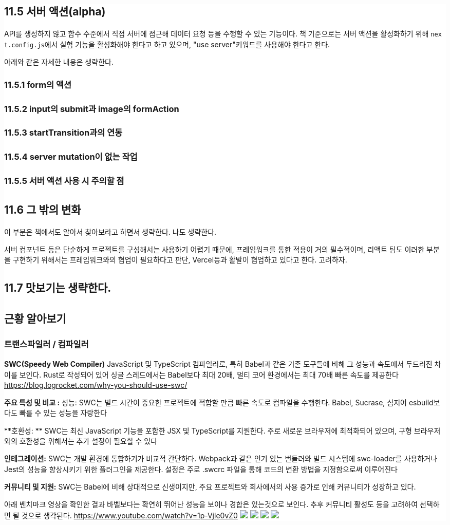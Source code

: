## 11.5 서버 액션(alpha)
API를 생성하지 않고 함수 수준에서 직접 서버에 접근해 데이터 요청 등을 수행할 수 있는 기능이다. 책 기준으로는 서버 액션을 활성화하기 위해 `next.config.js`에서 실험 기능을 활성화해야 한다고 하고 있으며, "use server"키워드를 사용해야 한다고 한다.

아래와 같은 자세한 내용은 생략한다.




### 11.5.1 form의 액션
### 11.5.2 input의 submit과 image의 formAction
### 11.5.3 startTransition과의 연동
### 11.5.4 server mutation이 없는 작업
### 11.5.5 서버 액션 사용 시 주의할 점

## 11.6 그 밖의 변화
이 부분은 책에서도 알아서 찾아보라고 하면서 생략한다. 나도 생략한다.

서버 컴포넌트 등은 단순하게 프로젝트를 구성해서는 사용하기 어렵기 때문에, 프레임워크를 통한 적용이 거의 필수적이며, 리액트 팀도 이러한 부분을 구현하기 위해서는 프레임워크와의 협업이 필요하다고 판단, Vercel등과 활발이 협업하고 있다고 한다. 고려하자.

## 11.7 맛보기는 생략한다.

## 근황 알아보기
### 트랜스파일러 / 컴파일러
**SWC(Speedy Web Compiler)**
JavaScript 및 TypeScript 컴파일러로, 특히 Babel과 같은 기존 도구들에 비해 그 성능과 속도에서 두드러진 차이를 보인다. Rust로 작성되어 있어 싱글 스레드에서는 Babel보다 최대 20배, 멀티 코어 환경에서는 최대 70배 빠른 속도를 제공한다 
https://blog.logrocket.com/why-you-should-use-swc/

**주요 특성 및 비교 :**
성능: SWC는 빌드 시간이 중요한 프로젝트에 적합할 만큼 빠른 속도로 컴파일을 수행한다. Babel, Sucrase, 심지어 esbuild보다도 빠를 수 있는 성능을 자랑한다

**호환성: **
SWC는 최신 JavaScript 기능을 포함한 JSX 및 TypeScript를 지원한다. 주로 새로운 브라우저에 최적화되어 있으며, 구형 브라우저와의 호환성을 위해서는 추가 설정이 필요할 수 있다

**인테그레이션:**
SWC는 개발 환경에 통합하기가 비교적 간단하다. Webpack과 같은 인기 있는 번들러와 빌드 시스템에 swc-loader를 사용하거나 Jest의 성능을 향상시키기 위한 플러그인을 제공한다. 설정은 주로 .swcrc 파일을 통해 코드의 변환 방법을 지정함으로써 이루어진다

**커뮤니티 및 지원:**
SWC는 Babel에 비해 상대적으로 신생이지만, 주요 프로젝트와 회사에서의 사용 증가로 인해 커뮤니티가 성장하고 있다. 

아래 벤치마크 영상을 확인한 결과 바벨보다는 확연히 뛰어난 성능을 보이나 경합은 있는것으로 보인다. 추후 커뮤니티 활성도 등을 고려하여 선택하면 될 것으로 생각된다.
https://www.youtube.com/watch?v=1p-Vjle0vZ0
![](https://velog.velcdn.com/images/velog_sp/post/bddcc6e9-2090-4ee1-989e-d70f13ba3815/image.png)
![](https://velog.velcdn.com/images/velog_sp/post/6aa54cfc-cf48-4cba-9530-24a2ab26d1ae/image.png)
![](https://velog.velcdn.com/images/velog_sp/post/7b2c3721-366e-4d82-bcac-ed1629623f5b/image.png)
![](https://velog.velcdn.com/images/velog_sp/post/558bb0bf-d05d-40e6-acea-32e444592680/image.png)
